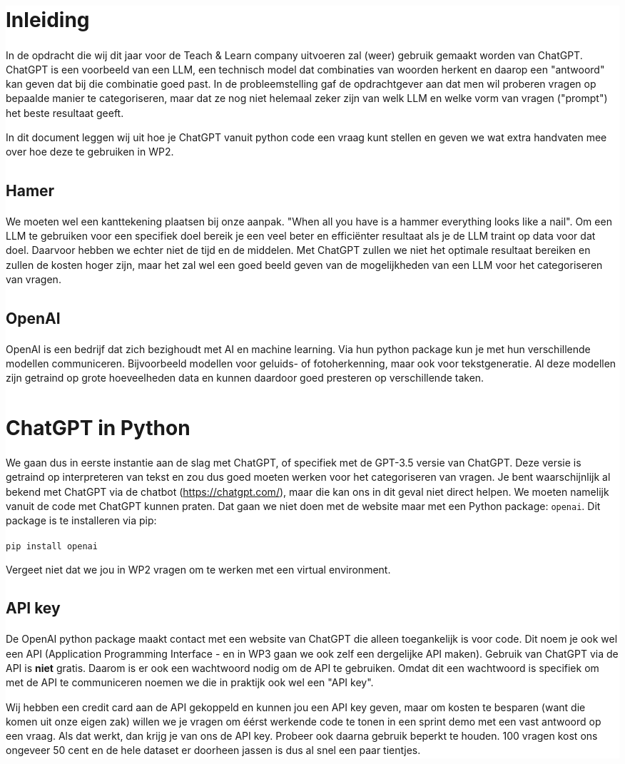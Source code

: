 # Inleiding
In de opdracht die wij dit jaar voor de Teach & Learn company uitvoeren zal (weer) gebruik gemaakt worden van ChatGPT. ChatGPT is een voorbeeld van een LLM, een technisch model dat combinaties van woorden herkent en daarop een "antwoord" kan geven dat bij die combinatie goed past. In de probleemstelling gaf de opdrachtgever aan dat men wil proberen vragen op bepaalde manier te categoriseren, maar dat ze nog niet helemaal zeker zijn van welk LLM en welke vorm van vragen ("prompt") het beste resultaat geeft.

In dit document leggen wij uit hoe je ChatGPT vanuit python code een vraag kunt stellen en geven we wat extra handvaten mee over hoe deze te gebruiken in WP2. 

## Hamer
We moeten wel een kanttekening plaatsen bij onze aanpak. "When all you have is a hammer everything looks like a nail". Om een LLM te gebruiken voor een specifiek doel bereik je een veel beter en efficiënter resultaat als je de LLM traint op data voor dat doel. Daarvoor hebben we echter niet de tijd en de middelen. Met ChatGPT zullen we niet het optimale resultaat bereiken en zullen de kosten hoger zijn, maar het zal wel een goed beeld geven van de mogelijkheden van een LLM voor het categoriseren van vragen. 

## OpenAI
OpenAI is een bedrijf dat zich bezighoudt met AI en machine learning. Via hun python package kun je met hun verschillende modellen communiceren. Bijvoorbeeld modellen voor geluids- of fotoherkenning, maar ook voor tekstgeneratie. Al deze modellen zijn getraind op grote hoeveelheden data en kunnen daardoor goed presteren op verschillende taken. 

# ChatGPT in Python
We gaan dus in eerste instantie aan de slag met ChatGPT, of specifiek met de GPT-3.5 versie van ChatGPT. Deze versie is getraind op interpreteren van tekst en zou dus goed moeten werken voor het categoriseren van vragen. Je bent waarschijnlijk al bekend met ChatGPT via de chatbot (https://chatgpt.com/), maar die kan ons in dit geval niet direct helpen. We moeten namelijk vanuit de code met ChatGPT kunnen praten. Dat gaan we niet doen met de website maar met een Python package: `openai`. Dit package is te installeren via pip:
```bash 
pip install openai
```
Vergeet niet dat we jou in WP2 vragen om te werken met een virtual environment.

## API key
De OpenAI python package maakt contact met een website van ChatGPT die alleen toegankelijk is voor code. Dit noem je ook wel een API (Application Programming Interface - en in WP3 gaan we ook zelf een dergelijke API maken). Gebruik van ChatGPT via de API is **niet** gratis. Daarom is er ook een wachtwoord nodig om de API te gebruiken. Omdat dit een wachtwoord is specifiek om met de API te communiceren noemen we die in praktijk ook wel een "API key".

Wij hebben een credit card aan de API gekoppeld en kunnen jou een API key geven, maar om kosten te besparen (want die komen uit onze eigen zak) willen we je vragen om éérst werkende code te tonen in een sprint demo met een vast antwoord op een vraag. Als dat werkt, dan krijg je van ons de API key. Probeer ook daarna gebruik beperkt te houden. 100 vragen kost ons ongeveer 50 cent en de hele dataset er doorheen jassen is dus al snel een paar tientjes.
